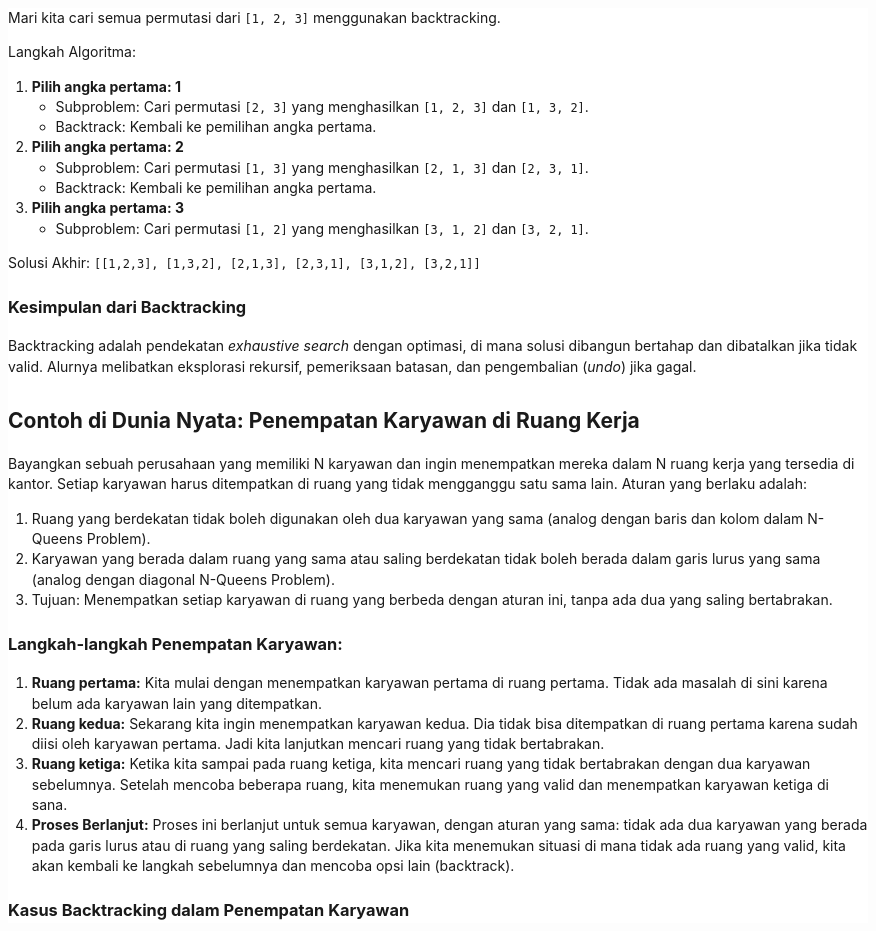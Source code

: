 Mari kita cari semua permutasi dari `[1, 2, 3]` menggunakan backtracking.

Langkah Algoritma:

1.  **Pilih angka pertama: 1**
    * Subproblem: Cari permutasi `[2, 3]` yang menghasilkan `[1, 2, 3]` dan `[1, 3, 2]`.
    * Backtrack: Kembali ke pemilihan angka pertama.
2.  **Pilih angka pertama: 2**
    * Subproblem: Cari permutasi `[1, 3]` yang menghasilkan `[2, 1, 3]` dan `[2, 3, 1]`.
    * Backtrack: Kembali ke pemilihan angka pertama.
3.  **Pilih angka pertama: 3**
    * Subproblem: Cari permutasi `[1, 2]` yang menghasilkan `[3, 1, 2]` dan `[3, 2, 1]`.

Solusi Akhir:
`[[1,2,3], [1,3,2], [2,1,3], [2,3,1], [3,1,2], [3,2,1]]`

### Kesimpulan dari Backtracking

Backtracking adalah pendekatan *exhaustive search* dengan optimasi, di mana solusi dibangun bertahap dan dibatalkan jika tidak valid. Alurnya melibatkan eksplorasi rekursif, pemeriksaan batasan, dan pengembalian (*undo*) jika gagal.

## Contoh di Dunia Nyata: Penempatan Karyawan di Ruang Kerja

Bayangkan sebuah perusahaan yang memiliki N karyawan dan ingin menempatkan mereka dalam N ruang kerja yang tersedia di kantor. Setiap karyawan harus ditempatkan di ruang yang tidak mengganggu satu sama lain. Aturan yang berlaku adalah:

1.  Ruang yang berdekatan tidak boleh digunakan oleh dua karyawan yang sama (analog dengan baris dan kolom dalam N-Queens Problem).
2.  Karyawan yang berada dalam ruang yang sama atau saling berdekatan tidak boleh berada dalam garis lurus yang sama (analog dengan diagonal N-Queens Problem).
3.  Tujuan: Menempatkan setiap karyawan di ruang yang berbeda dengan aturan ini, tanpa ada dua yang saling bertabrakan.

### Langkah-langkah Penempatan Karyawan:

1.  **Ruang pertama:** Kita mulai dengan menempatkan karyawan pertama di ruang pertama. Tidak ada masalah di sini karena belum ada karyawan lain yang ditempatkan.
2.  **Ruang kedua:** Sekarang kita ingin menempatkan karyawan kedua. Dia tidak bisa ditempatkan di ruang pertama karena sudah diisi oleh karyawan pertama. Jadi kita lanjutkan mencari ruang yang tidak bertabrakan.
3.  **Ruang ketiga:** Ketika kita sampai pada ruang ketiga, kita mencari ruang yang tidak bertabrakan dengan dua karyawan sebelumnya. Setelah mencoba beberapa ruang, kita menemukan ruang yang valid dan menempatkan karyawan ketiga di sana.
4.  **Proses Berlanjut:** Proses ini berlanjut untuk semua karyawan, dengan aturan yang sama: tidak ada dua karyawan yang berada pada garis lurus atau di ruang yang saling berdekatan. Jika kita menemukan situasi di mana tidak ada ruang yang valid, kita akan kembali ke langkah sebelumnya dan mencoba opsi lain (backtrack).

### Kasus Backtracking dalam Penempatan Karyawan
